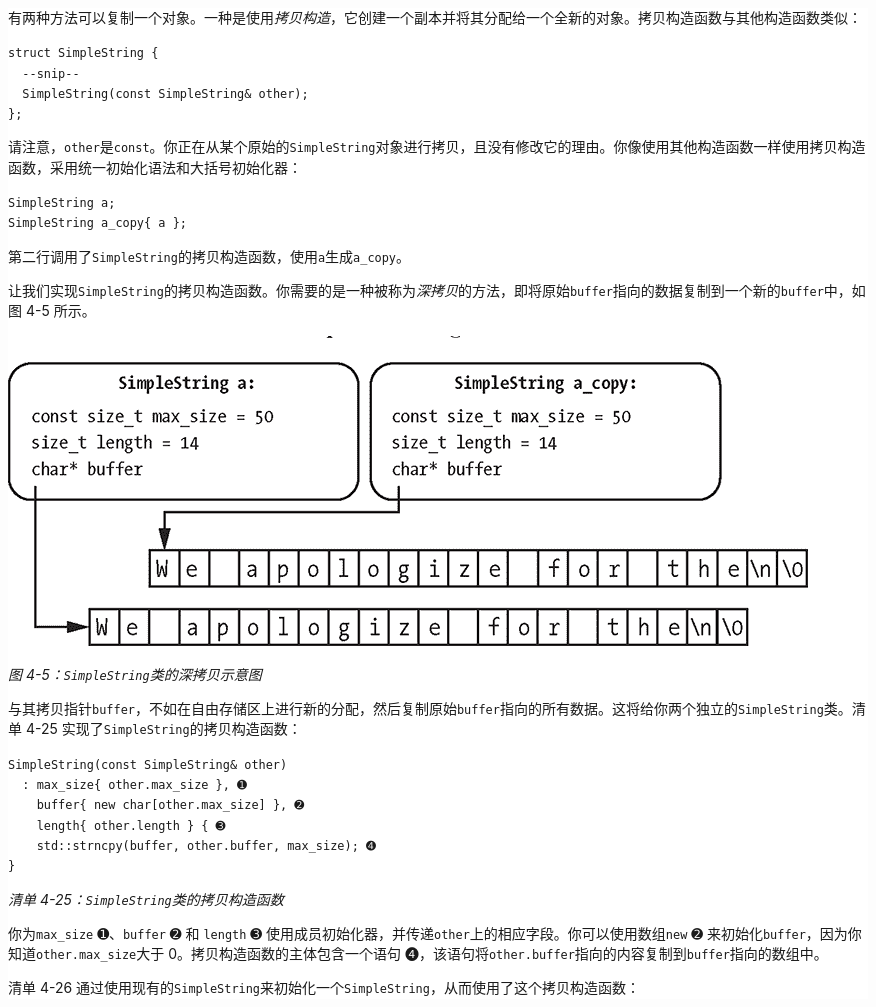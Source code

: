 有两种方法可以复制一个对象。一种是使用*拷贝构造*，它创建一个副本并将其分配给一个全新的对象。拷贝构造函数与其他构造函数类似：

```
struct SimpleString {
  --snip--
  SimpleString(const SimpleString& other);
};
```

请注意，`other`是`const`。你正在从某个原始的`SimpleString`对象进行拷贝，且没有修改它的理由。你像使用其他构造函数一样使用拷贝构造函数，采用统一初始化语法和大括号初始化器：

```
SimpleString a;
SimpleString a_copy{ a };
```

第二行调用了`SimpleString`的拷贝构造函数，使用`a`生成`a_copy`。

让我们实现`SimpleString`的拷贝构造函数。你需要的是一种被称为*深拷贝*的方法，即将原始`buffer`指向的数据复制到一个新的`buffer`中，如图 4-5 所示。

![image](img/fig4_5.jpg)

*图 4-5：`SimpleString`类的深拷贝示意图*

与其拷贝指针`buffer`，不如在自由存储区上进行新的分配，然后复制原始`buffer`指向的所有数据。这将给你两个独立的`SimpleString`类。清单 4-25 实现了`SimpleString`的拷贝构造函数：

```
SimpleString(const SimpleString& other)
  : max_size{ other.max_size }, ➊
    buffer{ new char[other.max_size] }, ➋
    length{ other.length } { ➌
    std::strncpy(buffer, other.buffer, max_size); ➍
}
```

*清单 4-25：`SimpleString`类的拷贝构造函数*

你为`max_size` ➊、`buffer` ➋ 和 `length` ➌ 使用成员初始化器，并传递`other`上的相应字段。你可以使用数组`new` ➋ 来初始化`buffer`，因为你知道`other.max_size`大于 0。拷贝构造函数的主体包含一个语句 ➍，该语句将`other.buffer`指向的内容复制到`buffer`指向的数组中。

清单 4-26 通过使用现有的`SimpleString`来初始化一个`SimpleString`，从而使用了这个拷贝构造函数：
